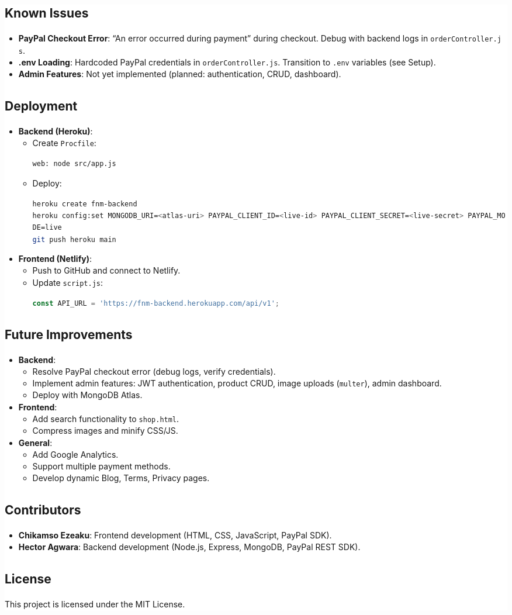 ## Known Issues
- **PayPal Checkout Error**: “An error occurred during payment” during checkout. Debug with backend logs in `orderController.js`.
- **.env Loading**: Hardcoded PayPal credentials in `orderController.js`. Transition to `.env` variables (see Setup).
- **Admin Features**: Not yet implemented (planned: authentication, CRUD, dashboard).

## Deployment
- **Backend (Heroku)**:
  - Create `Procfile`:
    ```
    web: node src/app.js
    ```
  - Deploy:
    ```bash
    heroku create fnm-backend
    heroku config:set MONGODB_URI=<atlas-uri> PAYPAL_CLIENT_ID=<live-id> PAYPAL_CLIENT_SECRET=<live-secret> PAYPAL_MODE=live
    git push heroku main
    ```
- **Frontend (Netlify)**:
  - Push to GitHub and connect to Netlify.
  - Update `script.js`:
    ```javascript
    const API_URL = 'https://fnm-backend.herokuapp.com/api/v1';
    ```

## Future Improvements
- **Backend**:
  - Resolve PayPal checkout error (debug logs, verify credentials).
  - Implement admin features: JWT authentication, product CRUD, image uploads (`multer`), admin dashboard.
  - Deploy with MongoDB Atlas.
- **Frontend**:
  - Add search functionality to `shop.html`.
  - Compress images and minify CSS/JS.
- **General**:
  - Add Google Analytics.
  - Support multiple payment methods.
  - Develop dynamic Blog, Terms, Privacy pages.

## Contributors
- **Chikamso Ezeaku**: Frontend development (HTML, CSS, JavaScript, PayPal SDK).
- **Hector Agwara**: Backend development (Node.js, Express, MongoDB, PayPal REST SDK).

## License
This project is licensed under the MIT License.
